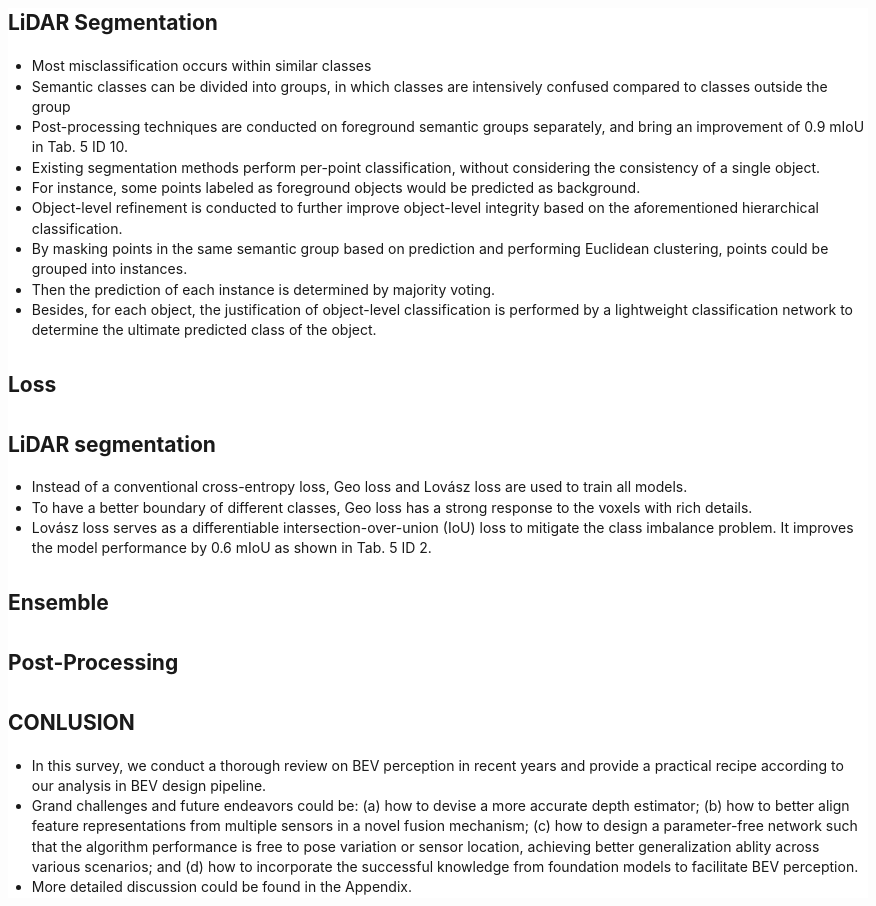 ## LiDAR Segmentation
- Most misclassification occurs within similar classes
- Semantic classes can be divided into groups, in which classes are intensively confused compared to classes outside the group
- Post-processing techniques are conducted on foreground semantic groups separately, and bring an improvement of 0.9 mIoU in Tab. 5 ID 10.
- Existing segmentation methods perform per-point classification, without considering the consistency of a single object.
- For instance, some points labeled as foreground objects would be predicted as background.
- Object-level refinement is conducted to further improve object-level integrity based on the aforementioned hierarchical classification.
- By masking points in the same semantic group based on prediction and performing Euclidean clustering, points could be grouped into instances.
- Then the prediction of each instance is determined by majority voting.
- Besides, for each object, the justification of object-level classification is performed by a lightweight classification network to determine the ultimate predicted class of the object.

## Loss

## LiDAR segmentation
- Instead of a conventional cross-entropy loss, Geo loss and Lovász loss are used to train all models.
- To have a better boundary of different classes, Geo loss has a strong response to the voxels with rich details.
- Lovász loss serves as a differentiable intersection-over-union (IoU) loss to mitigate the class imbalance problem. It improves the model performance by 0.6 mIoU as shown in Tab. 5 ID 2.

## Ensemble

## Post-Processing

## CONLUSION
- In this survey, we conduct a thorough review on BEV perception in recent years and provide a practical recipe according to our analysis in BEV design pipeline.
- Grand challenges and future endeavors could be: (a) how to devise a more accurate depth estimator; (b) how to better align feature representations from multiple sensors in a novel fusion mechanism; (c) how to design a parameter-free network such that the algorithm performance is free to pose variation or sensor location, achieving better generalization ablity across various scenarios; and (d) how to incorporate the successful knowledge from foundation models to facilitate BEV perception.
- More detailed discussion could be found in the Appendix.
